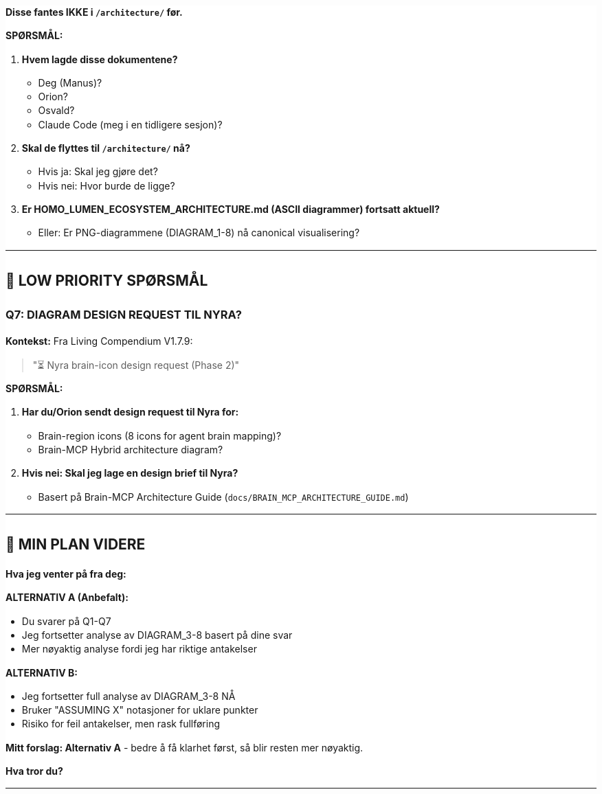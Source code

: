 **Disse fantes IKKE i `/architecture/` før.**

**SPØRSMÅL:**

1. **Hvem lagde disse dokumentene?**
   - Deg (Manus)?
   - Orion?
   - Osvald?
   - Claude Code (meg i en tidligere sesjon)?

2. **Skal de flyttes til `/architecture/` nå?**
   - Hvis ja: Skal jeg gjøre det?
   - Hvis nei: Hvor burde de ligge?

3. **Er HOMO_LUMEN_ECOSYSTEM_ARCHITECTURE.md (ASCII diagrammer) fortsatt aktuell?**
   - Eller: Er PNG-diagrammene (DIAGRAM_1-8) nå canonical visualisering?

---

## 🎯 LOW PRIORITY SPØRSMÅL

### **Q7: DIAGRAM DESIGN REQUEST TIL NYRA?**

**Kontekst:**
Fra Living Compendium V1.7.9:
> "⏳ Nyra brain-icon design request (Phase 2)"

**SPØRSMÅL:**

1. **Har du/Orion sendt design request til Nyra for:**
   - Brain-region icons (8 icons for agent brain mapping)?
   - Brain-MCP Hybrid architecture diagram?

2. **Hvis nei: Skal jeg lage en design brief til Nyra?**
   - Basert på Brain-MCP Architecture Guide (`docs/BRAIN_MCP_ARCHITECTURE_GUIDE.md`)

---

## 🔧 MIN PLAN VIDERE

**Hva jeg venter på fra deg:**

**ALTERNATIV A (Anbefalt):**
- Du svarer på Q1-Q7
- Jeg fortsetter analyse av DIAGRAM_3-8 basert på dine svar
- Mer nøyaktig analyse fordi jeg har riktige antakelser

**ALTERNATIV B:**
- Jeg fortsetter full analyse av DIAGRAM_3-8 NÅ
- Bruker "ASSUMING X" notasjoner for uklare punkter
- Risiko for feil antakelser, men rask fullføring

**Mitt forslag: Alternativ A** - bedre å få klarhet først, så blir resten mer nøyaktig.

**Hva tror du?**

---